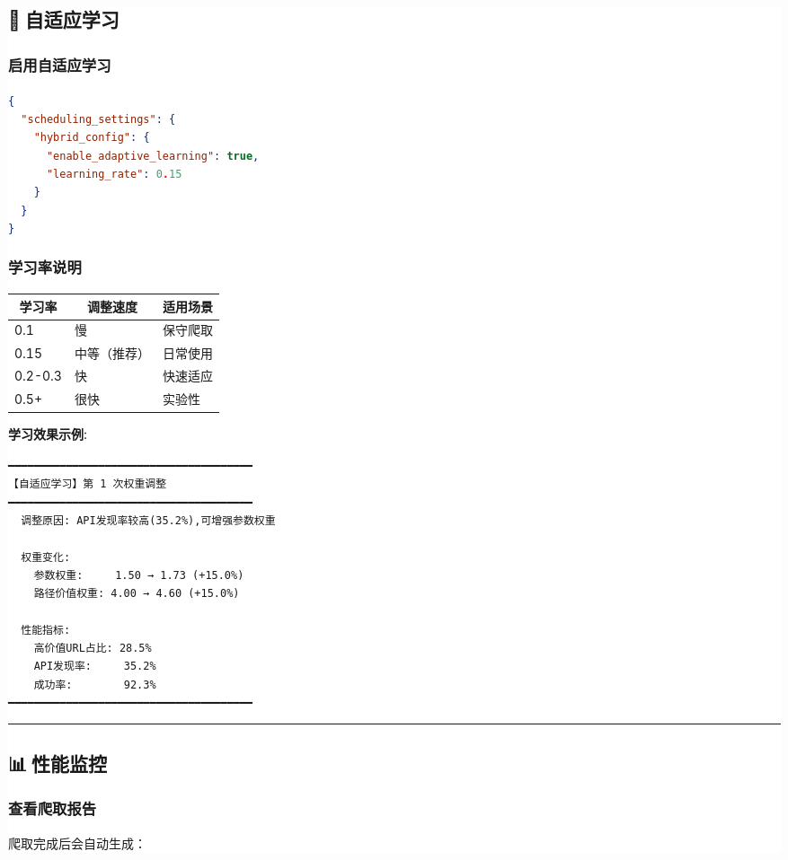 ## 🤖 自适应学习

### 启用自适应学习

```json
{
  "scheduling_settings": {
    "hybrid_config": {
      "enable_adaptive_learning": true,
      "learning_rate": 0.15
    }
  }
}
```

### 学习率说明

| 学习率 | 调整速度 | 适用场景 |
|--------|----------|----------|
| 0.1 | 慢 | 保守爬取 |
| 0.15 | 中等（推荐） | 日常使用 |
| 0.2-0.3 | 快 | 快速适应 |
| 0.5+ | 很快 | 实验性 |

**学习效果示例**:
```
━━━━━━━━━━━━━━━━━━━━━━━━━━━━━━━━━━━━━━
【自适应学习】第 1 次权重调整
━━━━━━━━━━━━━━━━━━━━━━━━━━━━━━━━━━━━━━
  调整原因: API发现率较高(35.2%),可增强参数权重

  权重变化:
    参数权重:     1.50 → 1.73 (+15.0%)
    路径价值权重: 4.00 → 4.60 (+15.0%)

  性能指标:
    高价值URL占比: 28.5%
    API发现率:     35.2%
    成功率:        92.3%
━━━━━━━━━━━━━━━━━━━━━━━━━━━━━━━━━━━━━━
```

---

## 📊 性能监控

### 查看爬取报告

爬取完成后会自动生成：
